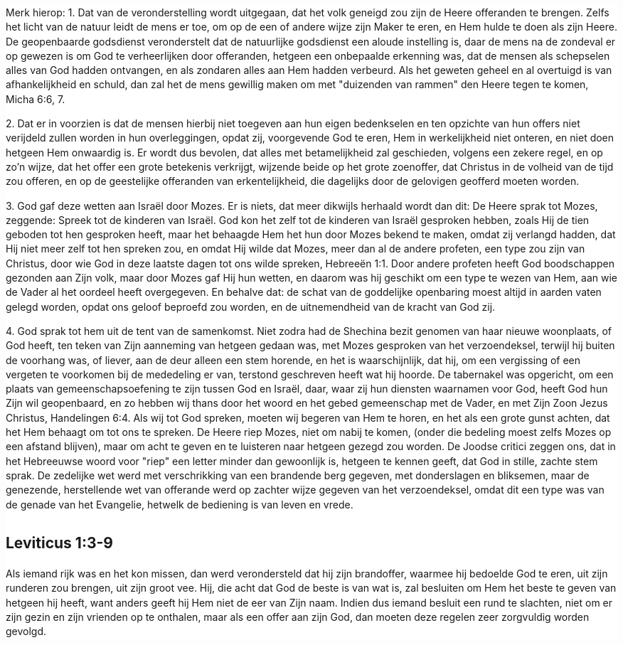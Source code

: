 Merk hierop:
1\. Dat van de veronderstelling wordt uitgegaan, dat het volk geneigd zou zijn de Heere offeranden te brengen. Zelfs het licht van de natuur leidt de mens er toe, om op de een of andere wijze zijn Maker te eren, en Hem hulde te doen als zijn Heere. De geopenbaarde godsdienst veronderstelt dat de natuurlijke godsdienst een aloude instelling is, daar de mens na de zondeval er op gewezen is om God te verheerlijken door offeranden, hetgeen een onbepaalde erkenning was, dat de mensen als schepselen alles van God hadden ontvangen, en als zondaren alles aan Hem hadden verbeurd. Als het geweten geheel en al overtuigd is van afhankelijkheid en schuld, dan zal het de mens gewillig maken om met "duizenden van rammen" den Heere tegen te komen, Micha 6:6, 7.

2\. Dat er in voorzien is dat de mensen hierbij niet toegeven aan hun eigen bedenkselen en ten opzichte van hun offers niet verijdeld zullen worden in hun overleggingen, opdat zij, voorgevende God te eren, Hem in werkelijkheid niet onteren, en niet doen hetgeen Hem onwaardig is. Er wordt dus bevolen, dat alles met betamelijkheid zal geschieden, volgens een zekere regel, en op zo’n wijze, dat het offer een grote betekenis verkrijgt, wijzende beide op het grote zoenoffer, dat Christus in de volheid van de tijd zou offeren, en op de geestelijke offeranden van erkentelijkheid, die dagelijks door de gelovigen geofferd moeten worden.

3\. God gaf deze wetten aan Israël door Mozes. Er is niets, dat meer dikwijls herhaald wordt dan dit: De Heere sprak tot Mozes, zeggende: Spreek tot de kinderen van Israël. God kon het zelf tot de kinderen van Israël gesproken hebben, zoals Hij de tien geboden tot hen gesproken heeft, maar het behaagde Hem het hun door Mozes bekend te maken, omdat zij verlangd hadden, dat Hij niet meer zelf tot hen spreken zou, en omdat Hij wilde dat Mozes, meer dan al de andere profeten, een type zou zijn van Christus, door wie God in deze laatste dagen tot ons wilde spreken, Hebreeën 1:1. Door andere profeten heeft God boodschappen gezonden aan Zijn volk, maar door Mozes gaf Hij hun wetten, en daarom was hij geschikt om een type te wezen van Hem, aan wie de Vader al het oordeel heeft overgegeven. En behalve dat: de schat van de goddelijke openbaring moest altijd in aarden vaten gelegd worden, opdat ons geloof beproefd zou worden, en de uitnemendheid van de kracht van God zij.

4\. God sprak tot hem uit de tent van de samenkomst. Niet zodra had de Shechina bezit genomen van haar nieuwe woonplaats, of God heeft, ten teken van Zijn aanneming van hetgeen gedaan was, met Mozes gesproken van het verzoendeksel, terwijl hij buiten de voorhang was, of liever, aan de deur alleen een stem horende, en het is waarschijnlijk, dat hij, om een vergissing of een vergeten te voorkomen bij de mededeling er van, terstond geschreven heeft wat hij hoorde. De tabernakel was opgericht, om een plaats van gemeenschapsoefening te zijn tussen God en Israël, daar, waar zij hun diensten waarnamen voor God, heeft God hun Zijn wil geopenbaard, en zo hebben wij thans door het woord en het gebed gemeenschap met de Vader, en met Zijn Zoon Jezus Christus, Handelingen 6:4. Als wij tot God spreken, moeten wij begeren van Hem te horen, en het als een grote gunst achten, dat het Hem behaagt om tot ons te spreken. De Heere riep Mozes, niet om nabij te komen, (onder die bedeling moest zelfs Mozes op een afstand blijven), maar om acht te geven en te luisteren naar hetgeen gezegd zou worden. 
De Joodse critici zeggen ons, dat in het Hebreeuwse woord voor "riep" een letter minder dan gewoonlijk is, hetgeen te kennen geeft, dat God in stille, zachte stem sprak. De zedelijke wet werd met verschrikking van een brandende berg gegeven, met donderslagen en bliksemen, maar de genezende, herstellende wet van offerande werd op zachter wijze gegeven van het verzoendeksel, omdat dit een type was van de genade van het Evangelie, hetwelk de bediening is van leven en vrede.

## Leviticus 1:3-9

Als iemand rijk was en het kon missen, dan werd verondersteld dat hij zijn brandoffer, waarmee hij bedoelde God te eren, uit zijn runderen zou brengen, uit zijn groot vee. Hij, die acht dat God de beste is van wat is, zal besluiten om Hem het beste te geven van hetgeen hij heeft, want anders geeft hij Hem niet de eer van Zijn naam. Indien dus iemand besluit een rund te slachten, niet om er zijn gezin en zijn vrienden op te onthalen, maar als een offer aan zijn God, dan moeten deze regelen zeer zorgvuldig worden gevolgd.
